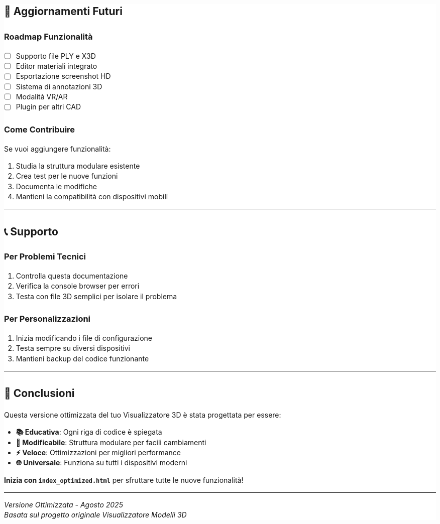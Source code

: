 
## 🔄 Aggiornamenti Futuri

### **Roadmap Funzionalità**
- [ ] Supporto file PLY e X3D
- [ ] Editor materiali integrato
- [ ] Esportazione screenshot HD
- [ ] Sistema di annotazioni 3D
- [ ] Modalità VR/AR
- [ ] Plugin per altri CAD

### **Come Contribuire**
Se vuoi aggiungere funzionalità:
1. Studia la struttura modulare esistente
2. Crea test per le nuove funzioni
3. Documenta le modifiche
4. Mantieni la compatibilità con dispositivi mobili

---

## 📞 Supporto

### **Per Problemi Tecnici**
1. Controlla questa documentazione
2. Verifica la console browser per errori
3. Testa con file 3D semplici per isolare il problema

### **Per Personalizzazioni**
1. Inizia modificando i file di configurazione
2. Testa sempre su diversi dispositivi
3. Mantieni backup del codice funzionante

---

## 🎉 Conclusioni

Questa versione ottimizzata del tuo Visualizzatore 3D è stata progettata per essere:

- **📚 Educativa**: Ogni riga di codice è spiegata
- **🔧 Modificabile**: Struttura modulare per facili cambiamenti
- **⚡ Veloce**: Ottimizzazioni per migliori performance
- **🌐 Universale**: Funziona su tutti i dispositivi moderni

**Inizia con `index_optimized.html`** per sfruttare tutte le nuove funzionalità!

---

*Versione Ottimizzata - Agosto 2025*  
*Basata sul progetto originale Visualizzatore Modelli 3D*